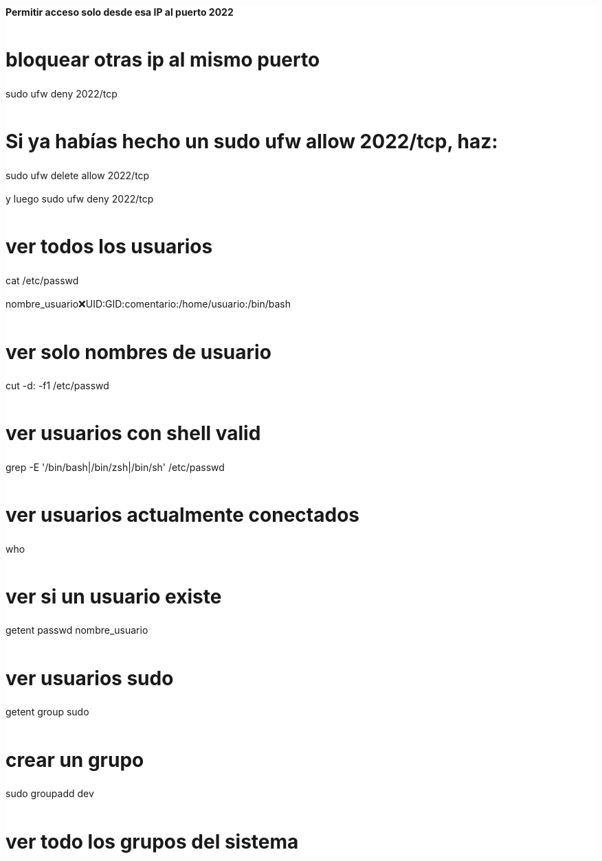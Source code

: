 **Permitir acceso solo desde esa IP al puerto 2022**

# bloquear otras ip al mismo puerto 

sudo ufw deny 2022/tcp

#  Si ya habías hecho un sudo ufw allow 2022/tcp, haz:

sudo ufw delete allow 2022/tcp

y luego sudo ufw deny 2022/tcp

# ver todos los usuarios

cat /etc/passwd

nombre_usuario:x:UID:GID:comentario:/home/usuario:/bin/bash

# ver solo nombres de usuario

cut -d: -f1 /etc/passwd


# ver usuarios con shell valid

grep -E '/bin/bash|/bin/zsh|/bin/sh' /etc/passwd

# ver usuarios actualmente conectados

who

# ver si un usuario existe 

getent passwd nombre_usuario


# ver usuarios sudo 

getent group sudo


# crear un grupo

sudo groupadd dev


# ver todo los grupos del sistema
